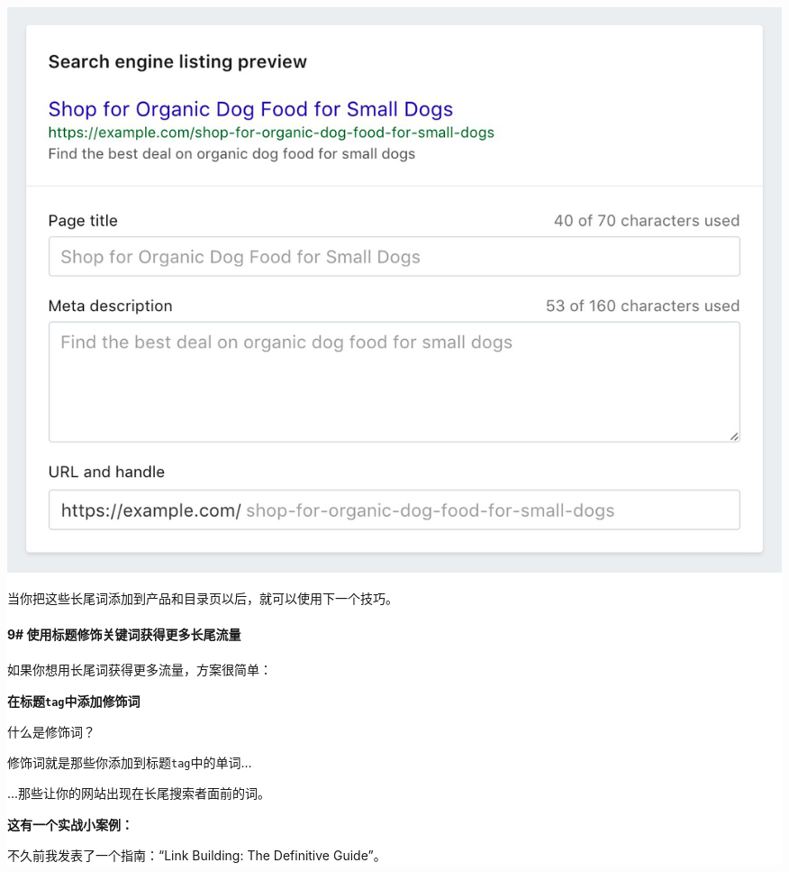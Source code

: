 ![shopify](img/1/PNG-Edited-shopify_seo.png)

当你把这些长尾词添加到产品和目录页以后，就可以使用下一个技巧。

#### 9# 使用标题修饰关键词获得更多长尾流量

如果你想用长尾词获得更多流量，方案很简单：

__在标题`tag`中添加修饰词__

什么是修饰词？

修饰词就是那些你添加到标题`tag`中的单词...

...那些让你的网站出现在长尾搜索者面前的词。

__这有一个实战小案例：__

不久前我发表了一个指南：“Link Building: The 
Definitive Guide”。
